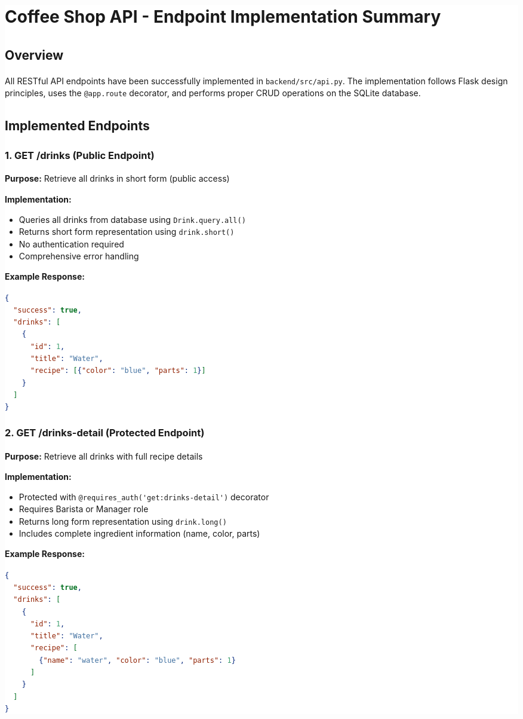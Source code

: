 # Coffee Shop API - Endpoint Implementation Summary

## Overview

All RESTful API endpoints have been successfully implemented in `backend/src/api.py`. The implementation follows Flask design principles, uses the `@app.route` decorator, and performs proper CRUD operations on the SQLite database.

## Implemented Endpoints

### 1. GET /drinks (Public Endpoint)

**Purpose:** Retrieve all drinks in short form (public access)

**Implementation:**
- Queries all drinks from database using `Drink.query.all()`
- Returns short form representation using `drink.short()`
- No authentication required
- Comprehensive error handling

**Example Response:**
```json
{
  "success": true,
  "drinks": [
    {
      "id": 1,
      "title": "Water",
      "recipe": [{"color": "blue", "parts": 1}]
    }
  ]
}
```

### 2. GET /drinks-detail (Protected Endpoint)

**Purpose:** Retrieve all drinks with full recipe details

**Implementation:**
- Protected with `@requires_auth('get:drinks-detail')` decorator
- Requires Barista or Manager role
- Returns long form representation using `drink.long()`
- Includes complete ingredient information (name, color, parts)

**Example Response:**
```json
{
  "success": true,
  "drinks": [
    {
      "id": 1,
      "title": "Water",
      "recipe": [
        {"name": "water", "color": "blue", "parts": 1}
      ]
    }
  ]
}
```
